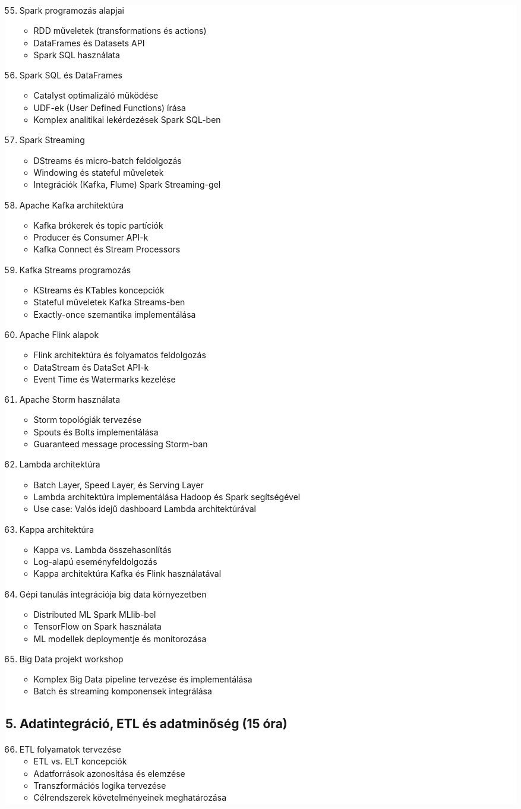 55. Spark programozás alapjai
    - RDD műveletek (transformations és actions)
    - DataFrames és Datasets API
    - Spark SQL használata

56. Spark SQL és DataFrames
    - Catalyst optimalizáló működése
    - UDF-ek (User Defined Functions) írása
    - Komplex analitikai lekérdezések Spark SQL-ben

57. Spark Streaming
    - DStreams és micro-batch feldolgozás
    - Windowing és stateful műveletek
    - Integrációk (Kafka, Flume) Spark Streaming-gel

58. Apache Kafka architektúra
    - Kafka brókerek és topic partíciók
    - Producer és Consumer API-k
    - Kafka Connect és Stream Processors

59. Kafka Streams programozás
    - KStreams és KTables koncepciók
    - Stateful műveletek Kafka Streams-ben
    - Exactly-once szemantika implementálása

60. Apache Flink alapok
    - Flink architektúra és folyamatos feldolgozás
    - DataStream és DataSet API-k
    - Event Time és Watermarks kezelése

61. Apache Storm használata
    - Storm topológiák tervezése
    - Spouts és Bolts implementálása
    - Guaranteed message processing Storm-ban

62. Lambda architektúra
    - Batch Layer, Speed Layer, és Serving Layer
    - Lambda architektúra implementálása Hadoop és Spark segítségével
    - Use case: Valós idejű dashboard Lambda architektúrával

63. Kappa architektúra
    - Kappa vs. Lambda összehasonlítás
    - Log-alapú eseményfeldolgozás
    - Kappa architektúra Kafka és Flink használatával

64. Gépi tanulás integrációja big data környezetben
    - Distributed ML Spark MLlib-bel
    - TensorFlow on Spark használata
    - ML modellek deploymentje és monitorozása

65. Big Data projekt workshop
    - Komplex Big Data pipeline tervezése és implementálása
    - Batch és streaming komponensek integrálása

## 5. Adatintegráció, ETL és adatminőség (15 óra)
66. ETL folyamatok tervezése
    - ETL vs. ELT koncepciók
    - Adatforrások azonosítása és elemzése
    - Transzformációs logika tervezése
    - Célrendszerek követelményeinek meghatározása
